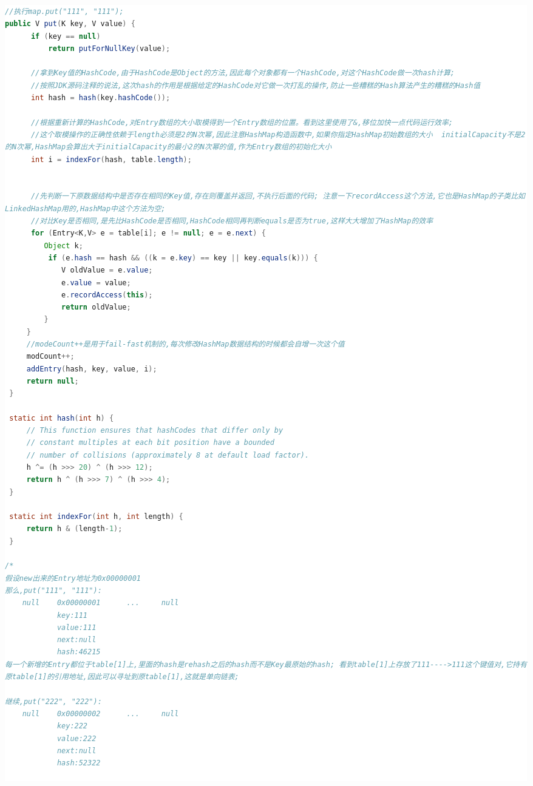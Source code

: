 ```java
//执行map.put("111", "111"); 
public V put(K key, V value) {
      if (key == null)
          return putForNullKey(value);
  
  	  //拿到Key值的HashCode,由于HashCode是Object的方法,因此每个对象都有一个HashCode,对这个HashCode做一次hash计算; 
  	  //按照JDK源码注释的说法,这次hash的作用是根据给定的HashCode对它做一次打乱的操作,防止一些糟糕的Hash算法产生的糟糕的Hash值
      int hash = hash(key.hashCode());
  
  	  //根据重新计算的HashCode,对Entry数组的大小取模得到一个Entry数组的位置。看到这里使用了&,移位加快一点代码运行效率; 
  	  //这个取模操作的正确性依赖于length必须是2的N次幂,因此注意HashMap构造函数中,如果你指定HashMap初始数组的大小  initialCapacity不是2的N次幂,HashMap会算出大于initialCapacity的最小2的N次幂的值,作为Entry数组的初始化大小
      int i = indexFor(hash, table.length);
  	  
  
  	  //先判断一下原数据结构中是否存在相同的Key值,存在则覆盖并返回,不执行后面的代码; 注意一下recordAccess这个方法,它也是HashMap的子类比如LinkedHashMap用的,HashMap中这个方法为空;
  	  //对比Key是否相同,是先比HashCode是否相同,HashCode相同再判断equals是否为true,这样大大增加了HashMap的效率
      for (Entry<K,V> e = table[i]; e != null; e = e.next) {
         Object k;
          if (e.hash == hash && ((k = e.key) == key || key.equals(k))) {
             V oldValue = e.value;
             e.value = value;
             e.recordAccess(this);
             return oldValue;
         }
     }
  	 //modeCount++是用于fail-fast机制的,每次修改HashMap数据结构的时候都会自增一次这个值
     modCount++;
     addEntry(hash, key, value, i);
     return null;
 }

 static int hash(int h) {
     // This function ensures that hashCodes that differ only by
     // constant multiples at each bit position have a bounded
     // number of collisions (approximately 8 at default load factor).
     h ^= (h >>> 20) ^ (h >>> 12);
     return h ^ (h >>> 7) ^ (h >>> 4);
 }

 static int indexFor(int h, int length) {
     return h & (length-1);
 }

/*
假设new出来的Entry地址为0x00000001
那么,put("111", "111"):
	null	0x00000001		...		null
			key:111
			value:111
			next:null
			hash:46215
每一个新增的Entry都位于table[1]上,里面的hash是rehash之后的hash而不是Key最原始的hash; 看到table[1]上存放了111---->111这个键值对,它持有原table[1]的引用地址,因此可以寻址到原table[1],这就是单向链表;

继续,put("222", "222"):
	null	0x00000002		...		null
			key:222
			value:222
			next:null
			hash:52322
			
```